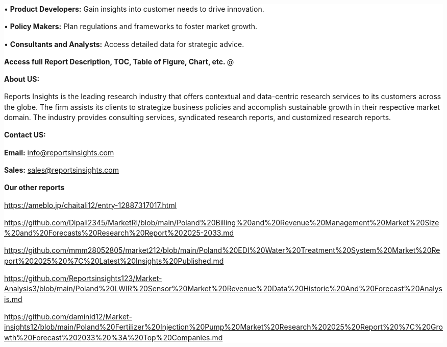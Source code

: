 • <strong>Product Developers:</strong> Gain insights into customer needs to drive innovation.

• <strong>Policy Makers:</strong> Plan regulations and frameworks to foster market growth.

• <strong>Consultants and Analysts:</strong> Access detailed data for strategic advice.
</ul>
<strong>Access full Report Description, TOC, Table of Figure, Chart, etc. </strong>@  <a href= style=color:#0000ff;></a></font>

<strong><strong>About US</strong>:</strong>

Reports Insights is the leading research industry that offers contextual and data-centric research services to its customers across the globe. The firm assists its clients to strategize business policies and accomplish sustainable growth in their respective market domain. The industry provides consulting services, syndicated research reports, and customized research reports.

<strong>Contact US:</strong>

<p class=""""><b>Email:</b> <a href=mailto:info@reportsinsights.com>info@reportsinsights.com</a></p>
<p class=""""><b>Sales:</b> <a href=mailto:sales@reportsinsights.com>sales@reportsinsights.com</a></p>

<strong>Our other reports</strong>

<a href=https://ameblo.jp/chaitali12/entry-12887317017.html>https://ameblo.jp/chaitali12/entry-12887317017.html</a>

<a href=https://github.com/Dipali2345/MarketRI/blob/main/Poland%20Billing%20and%20Revenue%20Management%20Market%20Size%20and%20Forecasts%20Research%20Report%202025-2033.md>https://github.com/Dipali2345/MarketRI/blob/main/Poland%20Billing%20and%20Revenue%20Management%20Market%20Size%20and%20Forecasts%20Research%20Report%202025-2033.md</a>

<a href=https://github.com/mmm28052805/market212/blob/main/Poland%20EDI%20Water%20Treatment%20System%20Market%20Report%202025%20%7C%20Latest%20Insights%20Published.md>https://github.com/mmm28052805/market212/blob/main/Poland%20EDI%20Water%20Treatment%20System%20Market%20Report%202025%20%7C%20Latest%20Insights%20Published.md</a>

<a href=https://github.com/Reportsinsights123/Market-Analysis3/blob/main/Poland%20LWIR%20Sensor%20Market%20Revenue%20Data%20Historic%20And%20Forecast%20Analysis.md>https://github.com/Reportsinsights123/Market-Analysis3/blob/main/Poland%20LWIR%20Sensor%20Market%20Revenue%20Data%20Historic%20And%20Forecast%20Analysis.md</a>

<a href=https://github.com/daminid12/Market-insights12/blob/main/Poland%20Fertilizer%20Injection%20Pump%20Market%20Research%202025%20Report%20%7C%20Growth%20Forecast%202033%20%3A%20Top%20Companies.md>https://github.com/daminid12/Market-insights12/blob/main/Poland%20Fertilizer%20Injection%20Pump%20Market%20Research%202025%20Report%20%7C%20Growth%20Forecast%202033%20%3A%20Top%20Companies.md</a>
